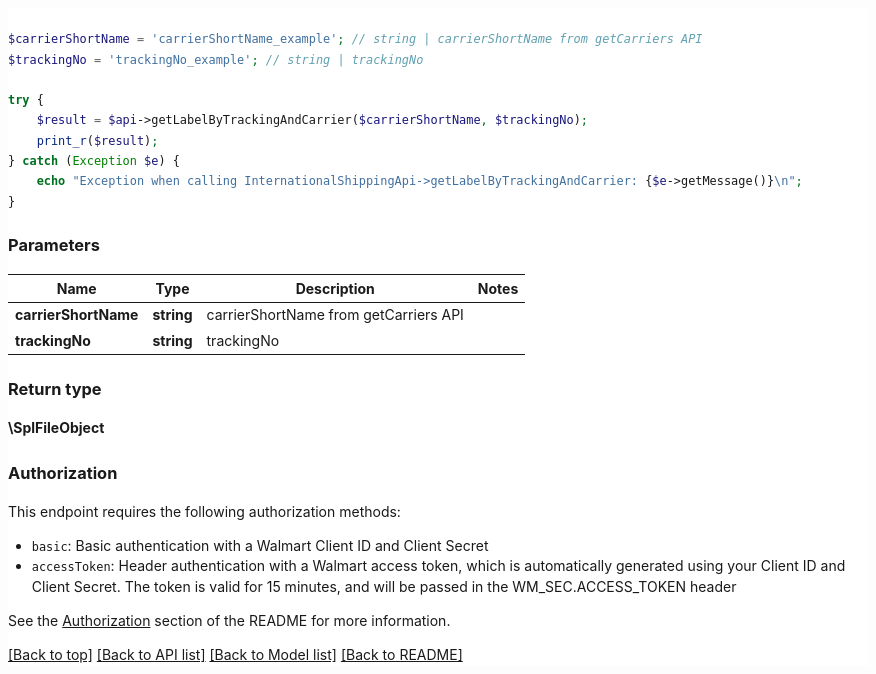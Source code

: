 ```php

$carrierShortName = 'carrierShortName_example'; // string | carrierShortName from getCarriers API
$trackingNo = 'trackingNo_example'; // string | trackingNo

try {
    $result = $api->getLabelByTrackingAndCarrier($carrierShortName, $trackingNo);
    print_r($result);
} catch (Exception $e) {
    echo "Exception when calling InternationalShippingApi->getLabelByTrackingAndCarrier: {$e->getMessage()}\n";
}
```

### Parameters
| Name | Type | Description  | Notes |
| ------------- | ------------- | ------------- | ------------- |
| **carrierShortName** | **string**| carrierShortName from getCarriers API | |
| **trackingNo** | **string**| trackingNo | |


### Return type

**\SplFileObject**

### Authorization

This endpoint requires the following authorization methods:

* `basic`: Basic authentication with a Walmart Client ID and Client Secret
* `accessToken`: Header authentication with a Walmart access token, which is automatically generated using your Client ID and Client Secret. The token is valid for 15 minutes, and will be passed in the WM_SEC.ACCESS_TOKEN header

See the [Authorization](../../../../README.md#authorization) section of the README for more information.


[[Back to top]](#) [[Back to API list]](../../../../README.md#supported-apis)
[[Back to Model list]](../../../Models/MP/MX)
[[Back to README]](../../../../README.md)
